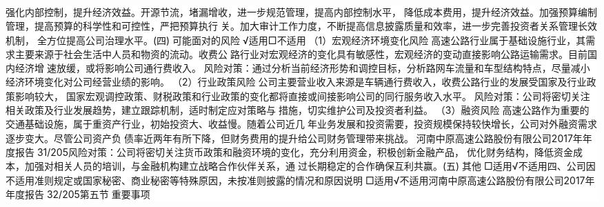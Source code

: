 强化内部控制，提升经济效益。开源节流，堵漏增收，进一步规范管理，提高内部控制水平，
降低成本费用，提升经济效益。加强预算编制管理，提高预算的科学性和可控性，严把预算执行
关。加大审计工作力度，不断提高信息披露质量和效率，进一步完善投资者关系管理长效机制，
全方位提高公司治理水平。(四)
可能面对的风险
√适用□不适用
（1）宏观经济环境变化风险
高速公路行业属于基础设施行业，其需求主要来源于社会生活中人员和物资的流动。收费公
路行业对宏观经济的变化具有敏感性，宏观经济的变动直接影响公路运输需求。目前国内经济增
速放缓，或将影响公司通行费收入。
风险对策：通过分析当前经济形势和调控目标，分析路网车流量和车型结构特点，尽量减小
经济环境变化对公司经营业绩的影响。
（2）行业政策风险
公司主要营业收入来源是车辆通行费收入，收费公路行业的发展受国家及行业政策影响较大，
国家宏观调控政策、财税政策和行业政策的变化都将直接或间接影响公司的同行服务收入水平。
风险对策：公司将密切关注相关政策及行业发展趋势，建立跟踪机制，适时制定应对策略与
措施，切实维护公司及投资者利益。
（3）融资风险
高速公路作为重要的交通基础设施，属于重资产行业，初始投资大、收益慢。随着公司近几
年业务发展和投资需要，投资规模保持较快增长，公司对外融资需求逐步变大。尽管公司资产负
债率近两年有所下降，但财务费用的提升给公司财务管理带来挑战。
河南中原高速公路股份有限公司2017年年度报告
31/205风险对策：公司将密切关注货币政策和融资环境的变化，充分利用资金，积极创新金融产品，
优化财务结构，降低资金成本，加强对相关人员的培训，与金融机构建立战略合作伙伴关系，通
过长期稳定的合作确保互利共赢。(五)
其他
□适用√不适用四、公司因不适用准则规定或国家秘密、商业秘密等特殊原因，未按准则披露的情况和原因说明
□适用√不适用河南中原高速公路股份有限公司2017年年度报告
32/205第五节
重要事项